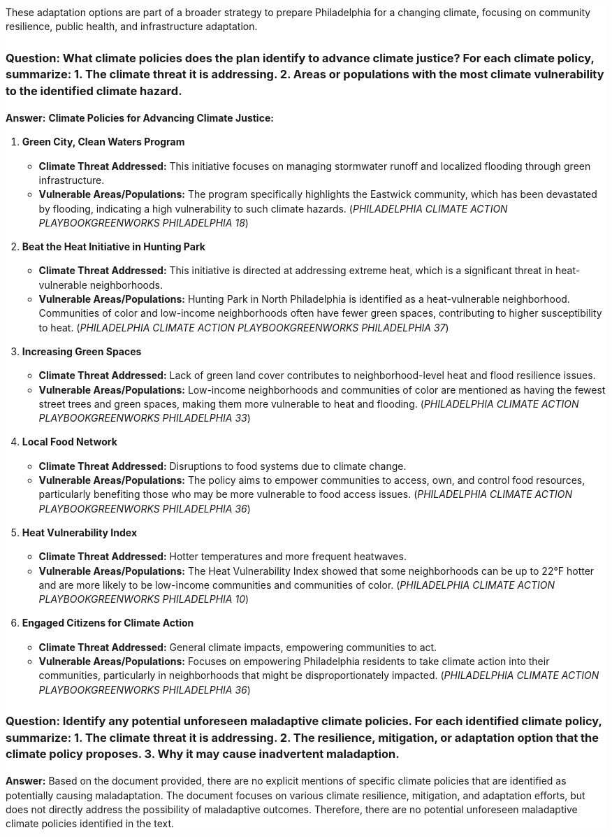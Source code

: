 These adaptation options are part of a broader strategy to prepare Philadelphia for a changing climate, focusing on community resilience, public health, and infrastructure adaptation.

### Question: What climate policies does the plan identify to advance climate justice? For each climate policy, summarize: 1. The climate threat it is addressing. 2. Areas or populations with the most climate vulnerability to the identified climate hazard.
**Answer:**
**Climate Policies for Advancing Climate Justice:**

1. **Green City, Clean Waters Program**
   - **Climate Threat Addressed:** This initiative focuses on managing stormwater runoff and localized flooding through green infrastructure.
   - **Vulnerable Areas/Populations:** The program specifically highlights the Eastwick community, which has been devastated by flooding, indicating a high vulnerability to such climate hazards. (*PHILADELPHIA CLIMATE ACTION PLAYBOOKGREENWORKS PHILADELPHIA 18*)

2. **Beat the Heat Initiative in Hunting Park**
   - **Climate Threat Addressed:** This initiative is directed at addressing extreme heat, which is a significant threat in heat-vulnerable neighborhoods.
   - **Vulnerable Areas/Populations:** Hunting Park in North Philadelphia is identified as a heat-vulnerable neighborhood. Communities of color and low-income neighborhoods often have fewer green spaces, contributing to higher susceptibility to heat. (*PHILADELPHIA CLIMATE ACTION PLAYBOOKGREENWORKS PHILADELPHIA 37*)

3. **Increasing Green Spaces**
   - **Climate Threat Addressed:** Lack of green land cover contributes to neighborhood-level heat and flood resilience issues.
   - **Vulnerable Areas/Populations:** Low-income neighborhoods and communities of color are mentioned as having the fewest street trees and green spaces, making them more vulnerable to heat and flooding. (*PHILADELPHIA CLIMATE ACTION PLAYBOOKGREENWORKS PHILADELPHIA 33*)

4. **Local Food Network**
   - **Climate Threat Addressed:** Disruptions to food systems due to climate change.
   - **Vulnerable Areas/Populations:** The policy aims to empower communities to access, own, and control food resources, particularly benefiting those who may be more vulnerable to food access issues. (*PHILADELPHIA CLIMATE ACTION PLAYBOOKGREENWORKS PHILADELPHIA 36*)

5. **Heat Vulnerability Index**
   - **Climate Threat Addressed:** Hotter temperatures and more frequent heatwaves.
   - **Vulnerable Areas/Populations:** The Heat Vulnerability Index showed that some neighborhoods can be up to 22°F hotter and are more likely to be low-income communities and communities of color. (*PHILADELPHIA CLIMATE ACTION PLAYBOOKGREENWORKS PHILADELPHIA 10*)

6. **Engaged Citizens for Climate Action**
   - **Climate Threat Addressed:** General climate impacts, empowering communities to act.
   - **Vulnerable Areas/Populations:** Focuses on empowering Philadelphia residents to take climate action into their communities, particularly in neighborhoods that might be disproportionately impacted. (*PHILADELPHIA CLIMATE ACTION PLAYBOOKGREENWORKS PHILADELPHIA 36*)

### Question: Identify any potential unforeseen maladaptive climate policies. For each identified climate policy, summarize: 1. The climate threat it is addressing. 2. The resilience, mitigation, or adaptation option that the climate policy proposes. 3. Why it may cause inadvertent maladaption.
**Answer:**
Based on the document provided, there are no explicit mentions of specific climate policies that are identified as potentially causing maladaptation. The document focuses on various climate resilience, mitigation, and adaptation efforts, but does not directly address the possibility of maladaptive outcomes. Therefore, there are no potential unforeseen maladaptive climate policies identified in the text.
